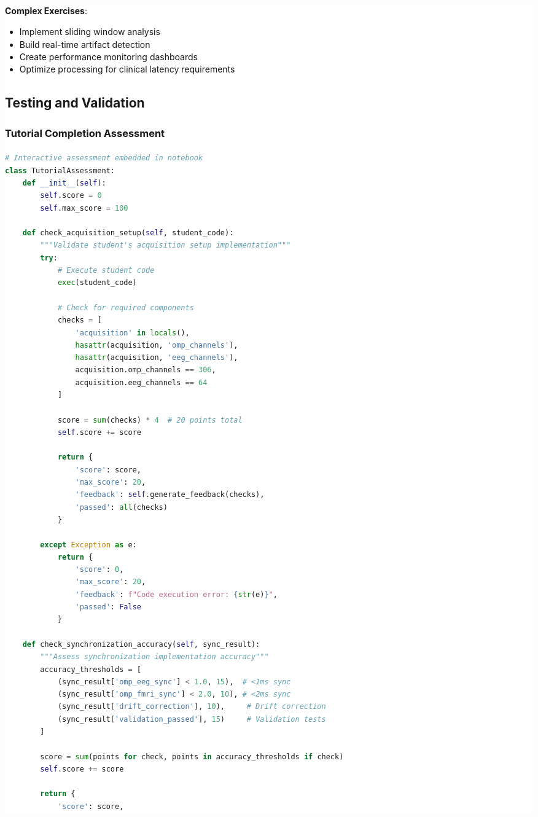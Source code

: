 **Complex Exercises**:
- Implement sliding window analysis
- Build real-time artifact detection
- Create performance monitoring dashboards
- Optimize processing for clinical latency requirements

## Testing and Validation

### Tutorial Completion Assessment
```python
# Interactive assessment embedded in notebook
class TutorialAssessment:
    def __init__(self):
        self.score = 0
        self.max_score = 100
        
    def check_acquisition_setup(self, student_code):
        """Validate student's acquisition setup implementation"""
        try:
            # Execute student code
            exec(student_code)
            
            # Check for required components
            checks = [
                'acquisition' in locals(),
                hasattr(acquisition, 'omp_channels'),
                hasattr(acquisition, 'eeg_channels'),
                acquisition.omp_channels == 306,
                acquisition.eeg_channels == 64
            ]
            
            score = sum(checks) * 4  # 20 points total
            self.score += score
            
            return {
                'score': score,
                'max_score': 20,
                'feedback': self.generate_feedback(checks),
                'passed': all(checks)
            }
            
        except Exception as e:
            return {
                'score': 0,
                'max_score': 20,
                'feedback': f"Code execution error: {str(e)}",
                'passed': False
            }
    
    def check_synchronization_accuracy(self, sync_result):
        """Assess synchronization implementation accuracy"""
        accuracy_thresholds = [
            (sync_result['omp_eeg_sync'] < 1.0, 15),  # <1ms sync
            (sync_result['omp_fmri_sync'] < 2.0, 10), # <2ms sync
            (sync_result['drift_correction'], 10),     # Drift correction
            (sync_result['validation_passed'], 15)     # Validation tests
        ]
        
        score = sum(points for check, points in accuracy_thresholds if check)
        self.score += score
        
        return {
            'score': score,
```